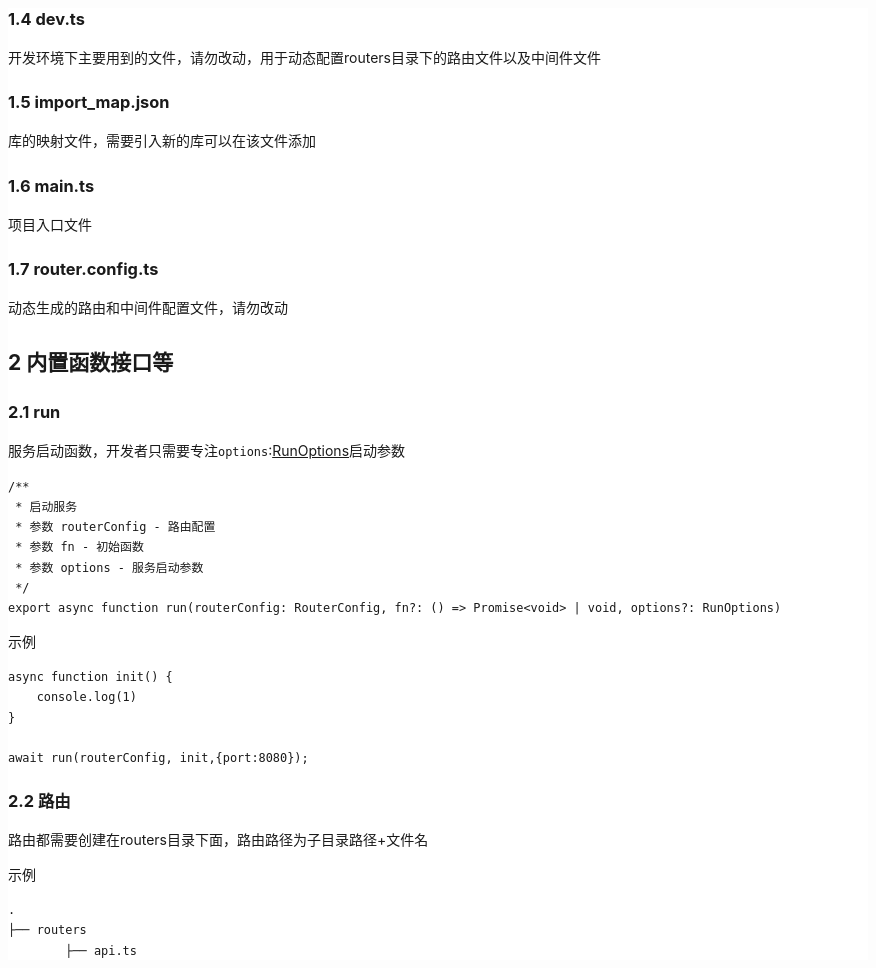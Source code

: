 ### 1.4 dev.ts

开发环境下主要用到的文件，请勿改动，用于动态配置routers目录下的路由文件以及中间件文件

### 1.5 import_map.json

库的映射文件，需要引入新的库可以在该文件添加

### 1.6 main.ts

项目入口文件

### 1.7 router.config.ts

动态生成的路由和中间件配置文件，请勿改动

## 2 内置函数接口等

### 2.1 run

服务启动函数，开发者只需要专注`options`:[RunOptions](../src/types.ts)启动参数

```
/**
 * 启动服务
 * 参数 routerConfig - 路由配置
 * 参数 fn - 初始函数
 * 参数 options - 服务启动参数
 */
export async function run(routerConfig: RouterConfig, fn?: () => Promise<void> | void, options?: RunOptions)
```

示例

```
async function init() {
    console.log(1)
}

await run(routerConfig, init,{port:8080});
```

### 2.2 路由

路由都需要创建在routers目录下面，路由路径为子目录路径+文件名

示例

```
.
├── routers
        ├── api.ts
```
